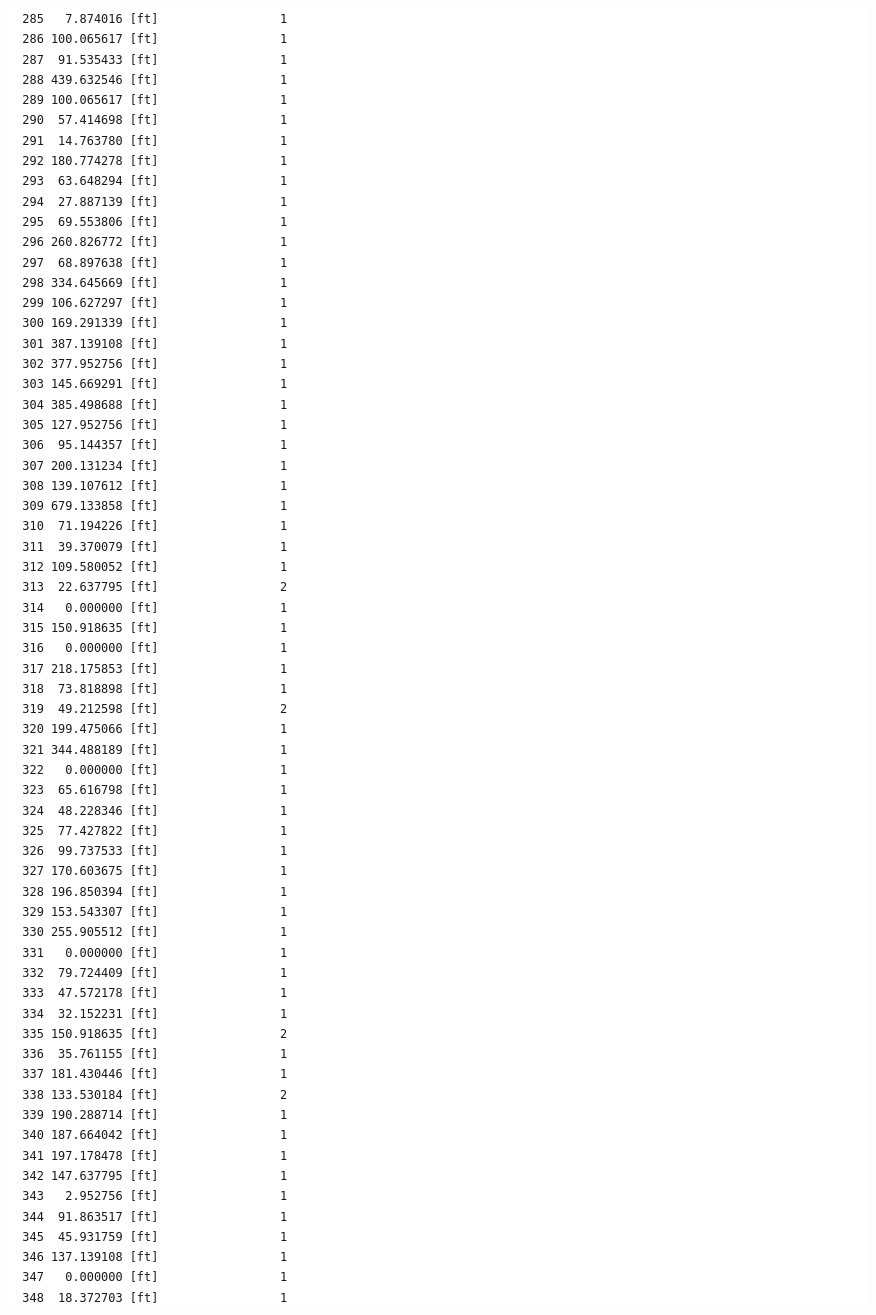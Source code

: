       285   7.874016 [ft]                 1
      286 100.065617 [ft]                 1
      287  91.535433 [ft]                 1
      288 439.632546 [ft]                 1
      289 100.065617 [ft]                 1
      290  57.414698 [ft]                 1
      291  14.763780 [ft]                 1
      292 180.774278 [ft]                 1
      293  63.648294 [ft]                 1
      294  27.887139 [ft]                 1
      295  69.553806 [ft]                 1
      296 260.826772 [ft]                 1
      297  68.897638 [ft]                 1
      298 334.645669 [ft]                 1
      299 106.627297 [ft]                 1
      300 169.291339 [ft]                 1
      301 387.139108 [ft]                 1
      302 377.952756 [ft]                 1
      303 145.669291 [ft]                 1
      304 385.498688 [ft]                 1
      305 127.952756 [ft]                 1
      306  95.144357 [ft]                 1
      307 200.131234 [ft]                 1
      308 139.107612 [ft]                 1
      309 679.133858 [ft]                 1
      310  71.194226 [ft]                 1
      311  39.370079 [ft]                 1
      312 109.580052 [ft]                 1
      313  22.637795 [ft]                 2
      314   0.000000 [ft]                 1
      315 150.918635 [ft]                 1
      316   0.000000 [ft]                 1
      317 218.175853 [ft]                 1
      318  73.818898 [ft]                 1
      319  49.212598 [ft]                 2
      320 199.475066 [ft]                 1
      321 344.488189 [ft]                 1
      322   0.000000 [ft]                 1
      323  65.616798 [ft]                 1
      324  48.228346 [ft]                 1
      325  77.427822 [ft]                 1
      326  99.737533 [ft]                 1
      327 170.603675 [ft]                 1
      328 196.850394 [ft]                 1
      329 153.543307 [ft]                 1
      330 255.905512 [ft]                 1
      331   0.000000 [ft]                 1
      332  79.724409 [ft]                 1
      333  47.572178 [ft]                 1
      334  32.152231 [ft]                 1
      335 150.918635 [ft]                 2
      336  35.761155 [ft]                 1
      337 181.430446 [ft]                 1
      338 133.530184 [ft]                 2
      339 190.288714 [ft]                 1
      340 187.664042 [ft]                 1
      341 197.178478 [ft]                 1
      342 147.637795 [ft]                 1
      343   2.952756 [ft]                 1
      344  91.863517 [ft]                 1
      345  45.931759 [ft]                 1
      346 137.139108 [ft]                 1
      347   0.000000 [ft]                 1
      348  18.372703 [ft]                 1